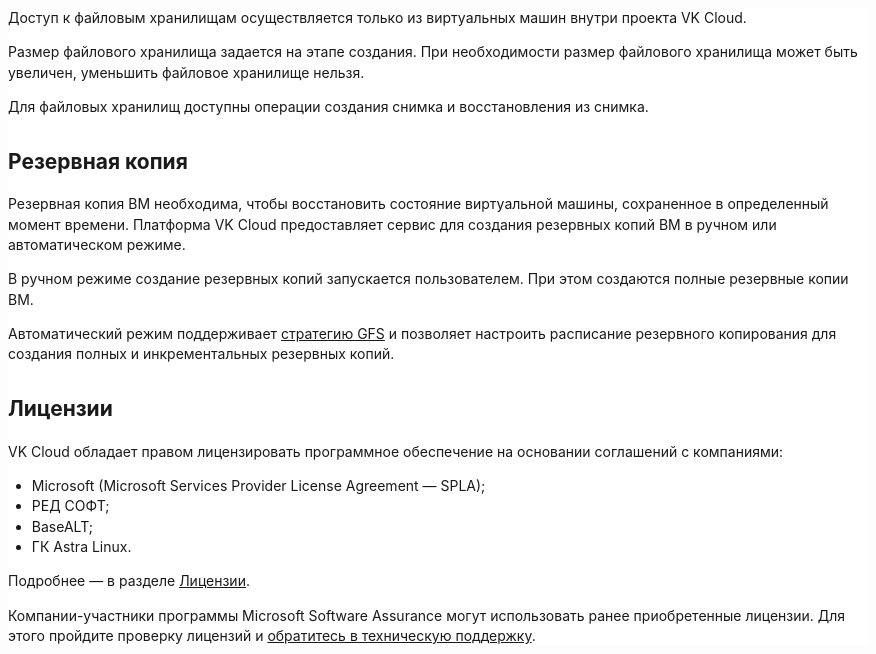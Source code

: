 <info>

Доступ к файловым хранилищам осуществляется только из виртуальных машин внутри проекта VK Cloud.

</info>

Размер файлового хранилища задается на этапе создания. При необходимости размер файлового хранилища может быть увеличен, уменьшить файловое хранилище нельзя.

Для файловых хранилищ доступны операции создания снимка и восстановления из снимка.

## Резервная копия

Резервная копия ВМ необходима, чтобы восстановить состояние виртуальной машины, сохраненное в определенный момент времени. Платформа VK Cloud предоставляет сервис для создания резервных копий ВМ в ручном или автоматическом режиме.

В ручном режиме создание резервных копий запускается пользователем. При этом создаются полные резервные копии ВМ.

Автоматический режим поддерживает [стратегию GFS](/ru/manage/backups/retention-policy/gfs-backup) и позволяет настроить расписание резервного копирования для создания полных и инкрементальных резервных копий.

## Лицензии

VK Cloud обладает правом лицензировать программное обеспечение на основании соглашений с компаниями:

- Microsoft (Microsoft Services Provider License Agreement — SPLA);
- РЕД СОФТ;
- BaseALT;
- ГК Astra Linux.

Подробнее — в разделе [Лицензии](../../license).

Компании-участники программы Microsoft Software Assurance могут использовать ранее приобретенные лицензии. Для этого пройдите проверку лицензий и [обратитесь в техническую поддержку](/ru/contacts).
